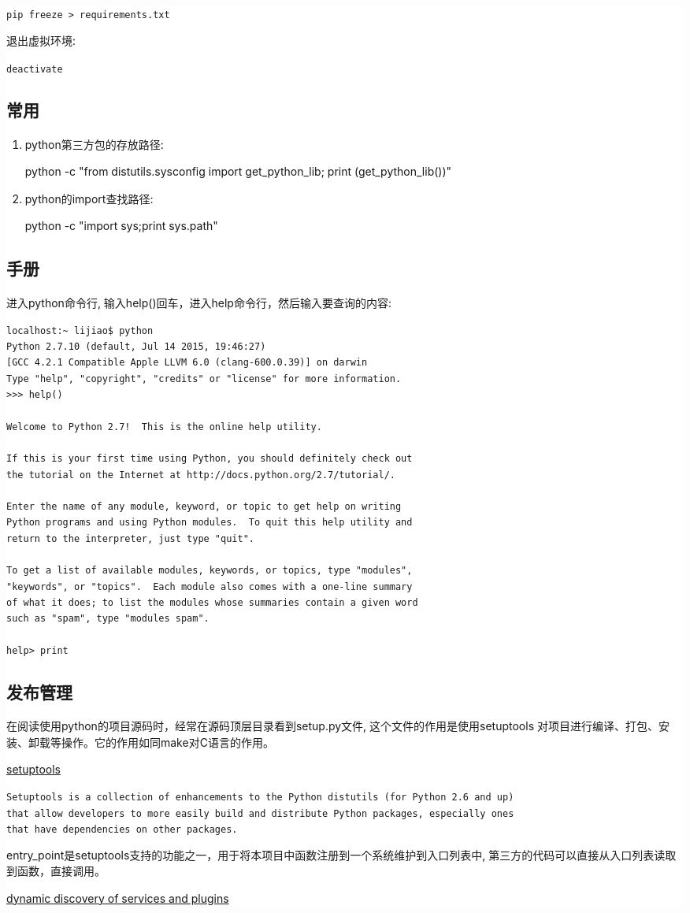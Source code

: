 	pip freeze > requirements.txt

退出虚拟环境:

	deactivate

## 常用
	
1. python第三方包的存放路径:

	python -c "from distutils.sysconfig import get_python_lib; print (get_python_lib())"

2. python的import查找路径:

	python -c "import sys;print sys.path"

## 手册

进入python命令行, 输入help()回车，进入help命令行，然后输入要查询的内容:

	localhost:~ lijiao$ python
	Python 2.7.10 (default, Jul 14 2015, 19:46:27)
	[GCC 4.2.1 Compatible Apple LLVM 6.0 (clang-600.0.39)] on darwin
	Type "help", "copyright", "credits" or "license" for more information.
	>>> help()
	
	Welcome to Python 2.7!  This is the online help utility.
	
	If this is your first time using Python, you should definitely check out
	the tutorial on the Internet at http://docs.python.org/2.7/tutorial/.
	
	Enter the name of any module, keyword, or topic to get help on writing
	Python programs and using Python modules.  To quit this help utility and
	return to the interpreter, just type "quit".
	
	To get a list of available modules, keywords, or topics, type "modules",
	"keywords", or "topics".  Each module also comes with a one-line summary
	of what it does; to list the modules whose summaries contain a given word
	such as "spam", type "modules spam".
	
	help> print

## 发布管理

在阅读使用python的项目源码时，经常在源码顶层目录看到setup.py文件, 这个文件的作用是使用setuptools
对项目进行编译、打包、安装、卸载等操作。它的作用如同make对C语言的作用。

[setuptools](http://pythonhosted.org/setuptools/)

	Setuptools is a collection of enhancements to the Python distutils (for Python 2.6 and up) 
	that allow developers to more easily build and distribute Python packages, especially ones 
	that have dependencies on other packages.

entry_point是setuptools支持的功能之一，用于将本项目中函数注册到一个系统维护到入口列表中,
第三方的代码可以直接从入口列表读取到函数，直接调用。

[dynamic discovery of services and plugins](http://pythonhosted.org/setuptools/setuptools.html#dynamic-discovery-of-services-and-plugins)


[1]: https://code.ziqiangxuetang.com/django/django-template.html "Django教程"